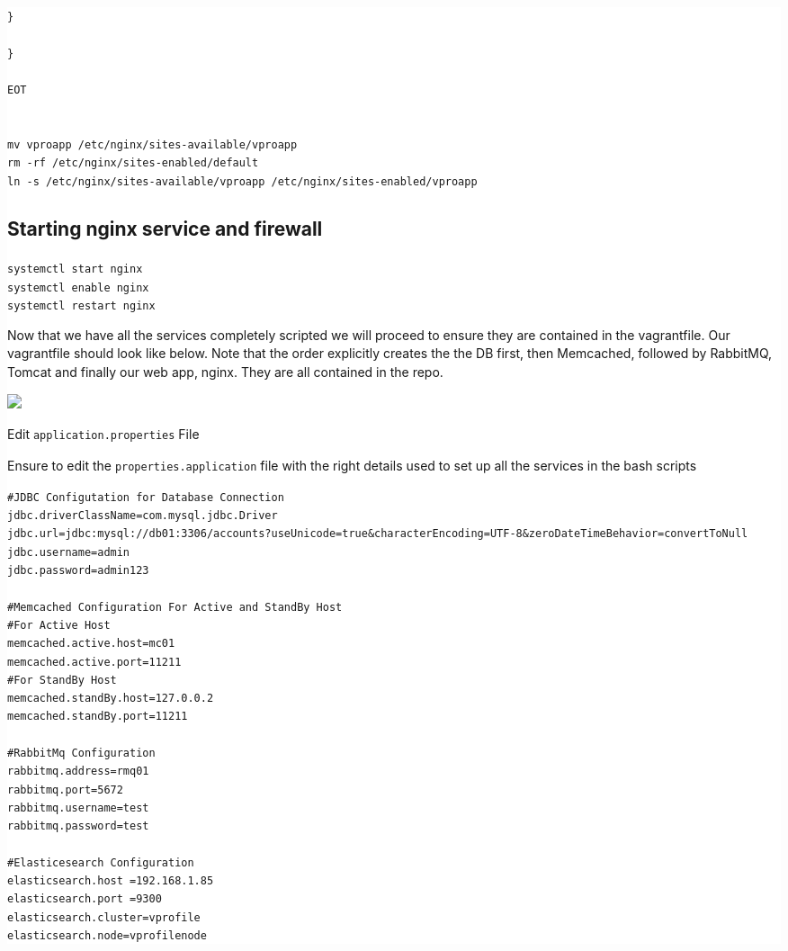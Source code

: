     }

    }

    EOT


    mv vproapp /etc/nginx/sites-available/vproapp
    rm -rf /etc/nginx/sites-enabled/default
    ln -s /etc/nginx/sites-available/vproapp /etc/nginx/sites-enabled/vproapp

## Starting nginx service and firewall

    systemctl start nginx
    systemctl enable nginx
    systemctl restart nginx

Now that we have all the services completely scripted we will proceed to ensure they are contained in the vagrantfile. 
Our vagrantfile should look like below. Note that the order explicitly creates the the DB first, then Memcached, followed by RabbitMQ, 
Tomcat and finally our web app, nginx. They are all contained in the repo.

![](https://github.com/Adutoby/DevOps-Projects-AWS/blob/master/vprofile-project2/images/vagrantfile.png)

Edit `application.properties` File

Ensure to edit the `properties.application` file with the right details used to set up all the services in the bash scripts

    #JDBC Configutation for Database Connection
    jdbc.driverClassName=com.mysql.jdbc.Driver
    jdbc.url=jdbc:mysql://db01:3306/accounts?useUnicode=true&characterEncoding=UTF-8&zeroDateTimeBehavior=convertToNull
    jdbc.username=admin
    jdbc.password=admin123

    #Memcached Configuration For Active and StandBy Host
    #For Active Host
    memcached.active.host=mc01
    memcached.active.port=11211
    #For StandBy Host
    memcached.standBy.host=127.0.0.2
    memcached.standBy.port=11211

    #RabbitMq Configuration
    rabbitmq.address=rmq01
    rabbitmq.port=5672
    rabbitmq.username=test
    rabbitmq.password=test

    #Elasticesearch Configuration
    elasticsearch.host =192.168.1.85
    elasticsearch.port =9300
    elasticsearch.cluster=vprofile
    elasticsearch.node=vprofilenode
